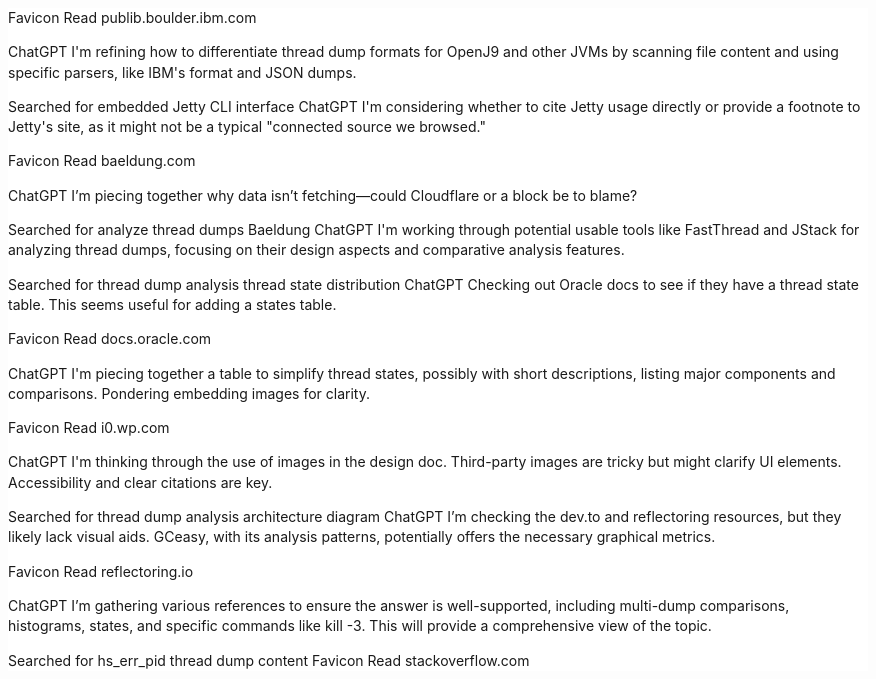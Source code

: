 Favicon
Read publib.boulder.ibm.com

ChatGPT
I'm refining how to differentiate thread dump formats for OpenJ9 and other JVMs by scanning file content and using specific parsers, like IBM's format and JSON dumps.

Searched for embedded Jetty CLI interface
ChatGPT
I'm considering whether to cite Jetty usage directly or provide a footnote to Jetty's site, as it might not be a typical "connected source we browsed."

Favicon
Read baeldung.com

ChatGPT
I’m piecing together why data isn’t fetching—could Cloudflare or a block be to blame?

Searched for analyze thread dumps Baeldung
ChatGPT
I'm working through potential usable tools like FastThread and JStack for analyzing thread dumps, focusing on their design aspects and comparative analysis features.

Searched for thread dump analysis thread state distribution
ChatGPT
Checking out Oracle docs to see if they have a thread state table. This seems useful for adding a states table.

Favicon
Read docs.oracle.com

ChatGPT
I'm piecing together a table to simplify thread states, possibly with short descriptions, listing major components and comparisons. Pondering embedding images for clarity.

Favicon
Read i0.wp.com

ChatGPT
I'm thinking through the use of images in the design doc. Third-party images are tricky but might clarify UI elements. Accessibility and clear citations are key.

Searched for thread dump analysis architecture diagram
ChatGPT
I’m checking the dev.to and reflectoring resources, but they likely lack visual aids. GCeasy, with its analysis patterns, potentially offers the necessary graphical metrics.

Favicon
Read reflectoring.io

ChatGPT
I’m gathering various references to ensure the answer is well-supported, including multi-dump comparisons, histograms, states, and specific commands like kill -3. This will provide a comprehensive view of the topic.

Searched for hs_err_pid thread dump content
Favicon
Read stackoverflow.com
